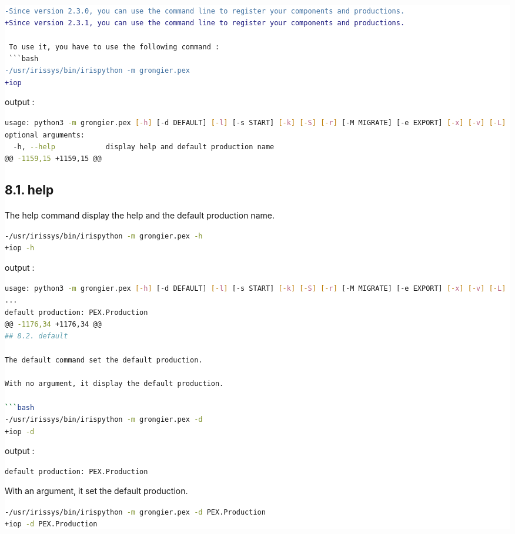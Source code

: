 ```diff
-Since version 2.3.0, you can use the command line to register your components and productions.
+Since version 2.3.1, you can use the command line to register your components and productions.
 
 To use it, you have to use the following command :
 ```bash
-/usr/irissys/bin/irispython -m grongier.pex 
+iop 
 ```
 
 output :
 ```bash
 usage: python3 -m grongier.pex [-h] [-d DEFAULT] [-l] [-s START] [-k] [-S] [-r] [-M MIGRATE] [-e EXPORT] [-x] [-v] [-L]
 optional arguments:
   -h, --help            display help and default production name
@@ -1159,15 +1159,15 @@
 ```
 
 ## 8.1. help
 
 The help command display the help and the default production name.
 
 ```bash
-/usr/irissys/bin/irispython -m grongier.pex -h
+iop -h
 ```
 
 output :
 ```bash
 usage: python3 -m grongier.pex [-h] [-d DEFAULT] [-l] [-s START] [-k] [-S] [-r] [-M MIGRATE] [-e EXPORT] [-x] [-v] [-L]
 ...
 default production: PEX.Production
@@ -1176,34 +1176,34 @@
 ## 8.2. default
 
 The default command set the default production.
 
 With no argument, it display the default production.
 
 ```bash
-/usr/irissys/bin/irispython -m grongier.pex -d
+iop -d
 ```
 
 output :
 ```bash
 default production: PEX.Production
 ```
 
 With an argument, it set the default production.
 
 ```bash
-/usr/irissys/bin/irispython -m grongier.pex -d PEX.Production
+iop -d PEX.Production
 ```
 